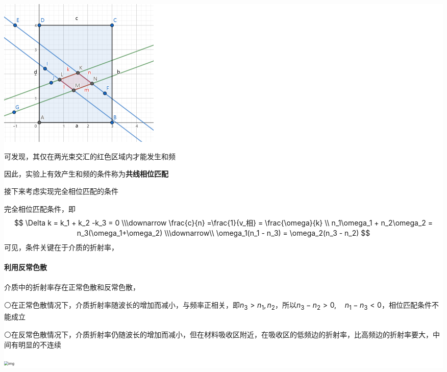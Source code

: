 <img src=".\第三章.assets\image-20211011175546620.png" alt="image-20211011175546620" style="zoom:50%;" />

可发现，其仅在两光束交汇的红色区域内才能发生和频

因此，实验上有效产生和频的条件称为**共线相位匹配**

接下来考虑实现完全相位匹配的条件

完全相位匹配条件，即
$$
\Delta k = k_1 + k_2 -k_3 = 0
\\\downarrow \frac{c}{n} =\frac{1}{v_相} = \frac{\omega}{k} \\
n_1\omega_1 + n_2\omega_2 = n_3(\omega_1+\omega_2)
\\\downarrow\\
\omega_1(n_1 - n_3) = \omega_2(n_3 - n_2)
$$
可见，条件关键在于介质的折射率，

#### 利用反常色散

介质中的折射率存在正常色散和反常色散，

⚪在正常色散情况下，介质折射率随波长的增加而减小，与频率正相关，即$n_3>n_1,n_2$，所以$n_3-n_2 >0,\quad n_1-n_3<0$，相位匹配条件不能成立

⚪在反常色散情况下，介质折射率仍随波长的增加而减小，但在材料吸收区附近，在吸收区的低频边的折射率，比高频边的折射率要大，中间有明显的不连续

<img src=".\第三章.assets\src=http%3A%2F%2Fpic3.zhimg.com%2Fb9ea1e6917ddfe3200db3802f3e00142_r.png&refer=http%3A%2F%2Fpic3.zhimg.com&app=2002&size=f9999,10000&q=a80&n=0&g=0n&fmt=jpeg" alt="img" style="zoom:50%;" />
